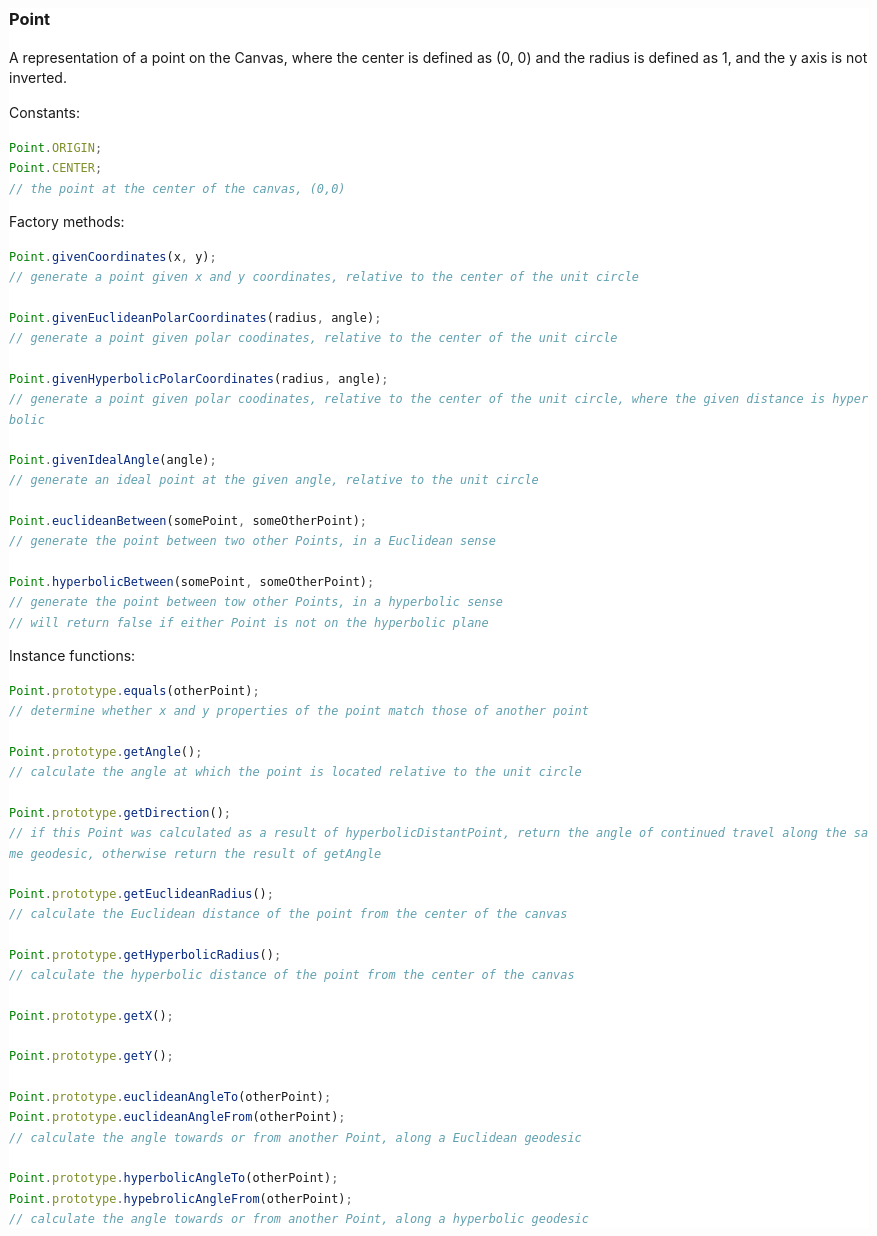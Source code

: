 ### Point

A representation of a point on the Canvas, where the center is defined as (0, 0) and the radius is defined as 1, and the y axis is not inverted.

Constants:

```javascript
Point.ORIGIN;
Point.CENTER;
// the point at the center of the canvas, (0,0)
```

Factory methods:

```javascript
Point.givenCoordinates(x, y);
// generate a point given x and y coordinates, relative to the center of the unit circle

Point.givenEuclideanPolarCoordinates(radius, angle);
// generate a point given polar coodinates, relative to the center of the unit circle

Point.givenHyperbolicPolarCoordinates(radius, angle);
// generate a point given polar coodinates, relative to the center of the unit circle, where the given distance is hyperbolic

Point.givenIdealAngle(angle);
// generate an ideal point at the given angle, relative to the unit circle

Point.euclideanBetween(somePoint, someOtherPoint);
// generate the point between two other Points, in a Euclidean sense

Point.hyperbolicBetween(somePoint, someOtherPoint);
// generate the point between tow other Points, in a hyperbolic sense
// will return false if either Point is not on the hyperbolic plane
```

Instance functions:

```javascript
Point.prototype.equals(otherPoint);
// determine whether x and y properties of the point match those of another point

Point.prototype.getAngle();
// calculate the angle at which the point is located relative to the unit circle

Point.prototype.getDirection();
// if this Point was calculated as a result of hyperbolicDistantPoint, return the angle of continued travel along the same geodesic, otherwise return the result of getAngle

Point.prototype.getEuclideanRadius();
// calculate the Euclidean distance of the point from the center of the canvas

Point.prototype.getHyperbolicRadius();
// calculate the hyperbolic distance of the point from the center of the canvas

Point.prototype.getX();

Point.prototype.getY();

Point.prototype.euclideanAngleTo(otherPoint);
Point.prototype.euclideanAngleFrom(otherPoint);
// calculate the angle towards or from another Point, along a Euclidean geodesic

Point.prototype.hyperbolicAngleTo(otherPoint);
Point.prototype.hypebrolicAngleFrom(otherPoint);
// calculate the angle towards or from another Point, along a hyperbolic geodesic
```